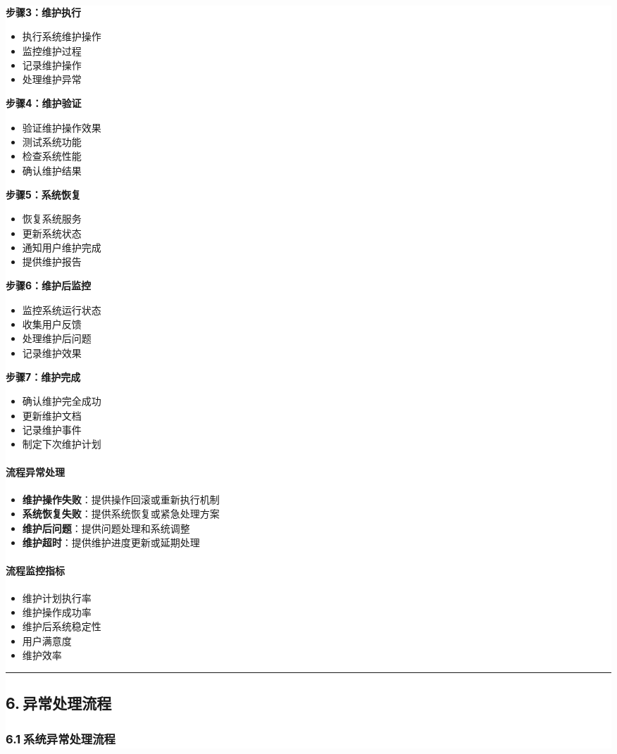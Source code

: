 **步骤3：维护执行**

- 执行系统维护操作
- 监控维护过程
- 记录维护操作
- 处理维护异常

**步骤4：维护验证**

- 验证维护操作效果
- 测试系统功能
- 检查系统性能
- 确认维护结果

**步骤5：系统恢复**

- 恢复系统服务
- 更新系统状态
- 通知用户维护完成
- 提供维护报告

**步骤6：维护后监控**

- 监控系统运行状态
- 收集用户反馈
- 处理维护后问题
- 记录维护效果

**步骤7：维护完成**

- 确认维护完全成功
- 更新维护文档
- 记录维护事件
- 制定下次维护计划

#### 流程异常处理

- **维护操作失败**：提供操作回滚或重新执行机制
- **系统恢复失败**：提供系统恢复或紧急处理方案
- **维护后问题**：提供问题处理和系统调整
- **维护超时**：提供维护进度更新或延期处理

#### 流程监控指标

- 维护计划执行率
- 维护操作成功率
- 维护后系统稳定性
- 用户满意度
- 维护效率

---

## 6. 异常处理流程

### 6.1 系统异常处理流程
